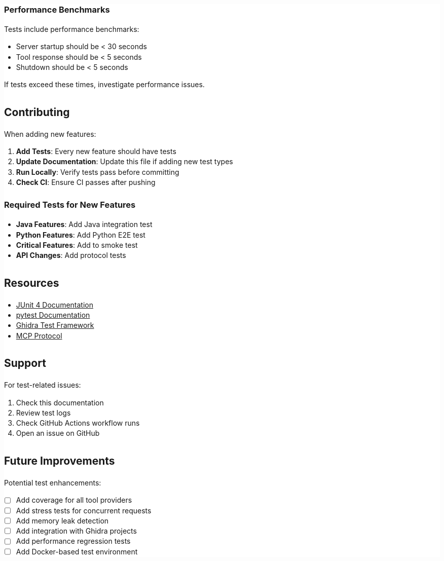 ### Performance Benchmarks

Tests include performance benchmarks:
- Server startup should be < 30 seconds
- Tool response should be < 5 seconds
- Shutdown should be < 5 seconds

If tests exceed these times, investigate performance issues.

## Contributing

When adding new features:

1. **Add Tests**: Every new feature should have tests
2. **Update Documentation**: Update this file if adding new test types
3. **Run Locally**: Verify tests pass before committing
4. **Check CI**: Ensure CI passes after pushing

### Required Tests for New Features

- **Java Features**: Add Java integration test
- **Python Features**: Add Python E2E test
- **Critical Features**: Add to smoke test
- **API Changes**: Add protocol tests

## Resources

- [JUnit 4 Documentation](https://junit.org/junit4/)
- [pytest Documentation](https://docs.pytest.org/)
- [Ghidra Test Framework](https://ghidra.re/ghidra_docs/api/)
- [MCP Protocol](https://modelcontextprotocol.io/)

## Support

For test-related issues:
1. Check this documentation
2. Review test logs
3. Check GitHub Actions workflow runs
4. Open an issue on GitHub

## Future Improvements

Potential test enhancements:
- [ ] Add coverage for all tool providers
- [ ] Add stress tests for concurrent requests
- [ ] Add memory leak detection
- [ ] Add integration with Ghidra projects
- [ ] Add performance regression tests
- [ ] Add Docker-based test environment
